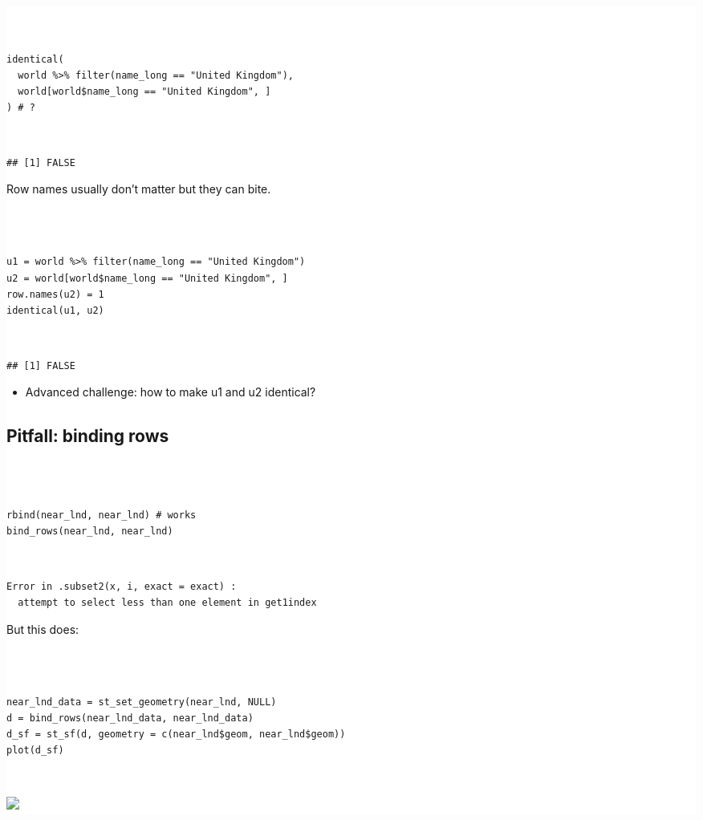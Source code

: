 <div class="sourceCode" id="cb30">

    identical(
      world %>% filter(name_long == "United Kingdom"),
      world[world$name_long == "United Kingdom", ]
    ) # ?

</div>

    ## [1] FALSE

Row names usually don’t matter but they can bite.

<div class="sourceCode" id="cb32">

    u1 = world %>% filter(name_long == "United Kingdom")
    u2 = world[world$name_long == "United Kingdom", ]
    row.names(u2) = 1
    identical(u1, u2)

</div>

    ## [1] FALSE

*   Advanced challenge: how to make u1 and u2 identical?

</div>

<div id="pitfall-binding-rows" class="section level2">

## [](#pitfall-binding-rows)Pitfall: binding rows

<div class="sourceCode" id="cb34">

    rbind(near_lnd, near_lnd) # works
    bind_rows(near_lnd, near_lnd)

</div>

    Error in .subset2(x, i, exact = exact) : 
      attempt to select less than one element in get1index

But this does:

<div class="sourceCode" id="cb36">

    near_lnd_data = st_set_geometry(near_lnd, NULL)
    d = bind_rows(near_lnd_data, near_lnd_data)
    d_sf = st_sf(d, geometry = c(near_lnd$geom, near_lnd$geom))
    plot(d_sf)

</div>

![](tidyverse-pitfalls_files/figure-html/unnamed-chunk-20-1.png)

</div>

<div id="raster-data-in-the-tidyverse" class="section level2">
